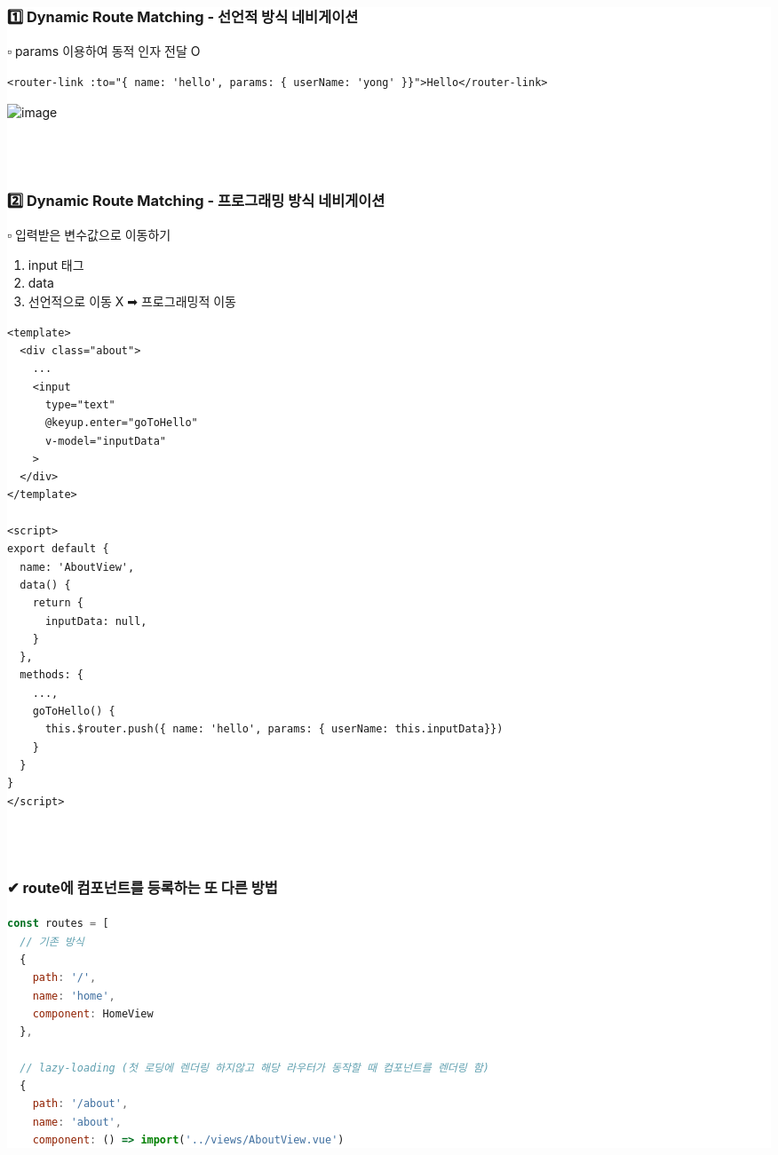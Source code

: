 ### 1️⃣ Dynamic Route Matching - 선언적 방식 네비게이션 
▫ params 이용하여 동적 인자 전달 O  

``` vue
<router-link :to="{ name: 'hello', params: { userName: 'yong' }}">Hello</router-link>
```

![image](https://user-images.githubusercontent.com/93974908/200716576-59cd8cc6-fe6b-40fc-a89b-2c3834a7e6bd.png)

<br><br>

### 2️⃣ Dynamic Route Matching - 프로그래밍 방식 네비게이션 

▫ 입력받은 변수값으로 이동하기  
1. input 태그
2. data
3. 선언적으로 이동 X ➡ 프로그래밍적 이동  

``` vue
<template>
  <div class="about">
    ...
    <input 
      type="text"
      @keyup.enter="goToHello"
      v-model="inputData"
    >
  </div>
</template>

<script>
export default {
  name: 'AboutView',
  data() {
    return {
      inputData: null,
    }
  },
  methods: {
    ...,
    goToHello() {
      this.$router.push({ name: 'hello', params: { userName: this.inputData}})
    }
  }
}
</script>
```
<br><br>

### ✔ route에 컴포넌트를 등록하는 또 다른 방법 

``` js
const routes = [
  // 기존 방식 
  {
    path: '/',
    name: 'home',
    component: HomeView
  },

  // lazy-loading (첫 로딩에 렌더링 하지않고 해당 라우터가 동작할 때 컴포넌트를 렌더링 함)
  {
    path: '/about',
    name: 'about',
    component: () => import('../views/AboutView.vue')
```